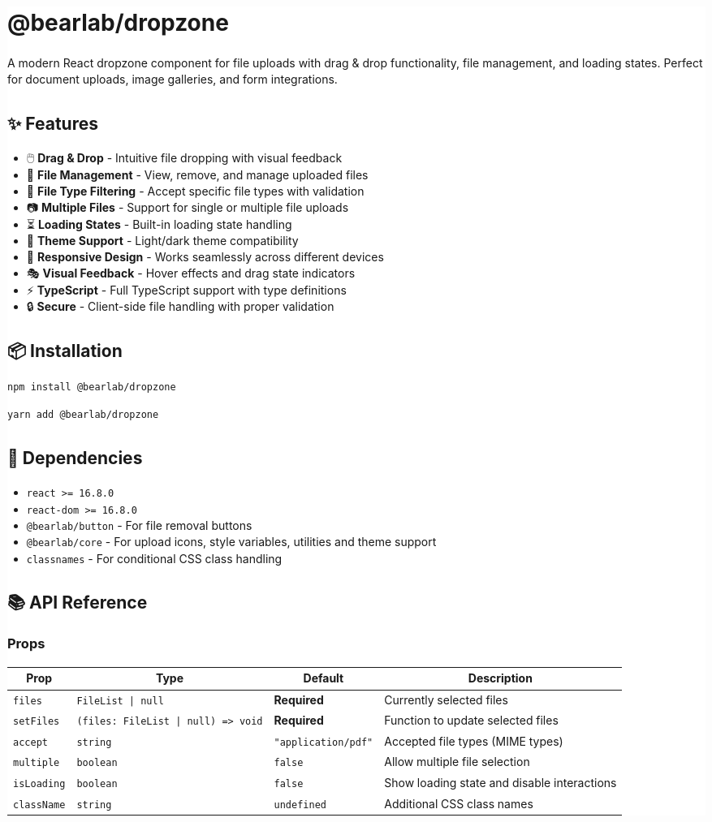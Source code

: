 # @bearlab/dropzone

A modern React dropzone component for file uploads with drag & drop functionality, file management, and loading states. Perfect for document uploads, image galleries, and form integrations.

## ✨ Features

- 🖱️ **Drag & Drop** - Intuitive file dropping with visual feedback
- 📁 **File Management** - View, remove, and manage uploaded files
- 🎯 **File Type Filtering** - Accept specific file types with validation
- 📷 **Multiple Files** - Support for single or multiple file uploads
- ⏳ **Loading States** - Built-in loading state handling
- 🎨 **Theme Support** - Light/dark theme compatibility
- 📱 **Responsive Design** - Works seamlessly across different devices
- 🎭 **Visual Feedback** - Hover effects and drag state indicators
- ⚡ **TypeScript** - Full TypeScript support with type definitions
- 🔒 **Secure** - Client-side file handling with proper validation

## 📦 Installation

```bash
npm install @bearlab/dropzone
```

```bash
yarn add @bearlab/dropzone
```

## 🔗 Dependencies

- `react >= 16.8.0`
- `react-dom >= 16.8.0`
- `@bearlab/button` - For file removal buttons
- `@bearlab/core` - For upload icons, style variables, utilities and theme support
- `classnames` - For conditional CSS class handling

## 📚 API Reference

### Props

| Prop        | Type                                | Default             | Description                                 |
| ----------- | ----------------------------------- | ------------------- | ------------------------------------------- |
| `files`     | `FileList \| null`                  | **Required**        | Currently selected files                    |
| `setFiles`  | `(files: FileList \| null) => void` | **Required**        | Function to update selected files           |
| `accept`    | `string`                            | `"application/pdf"` | Accepted file types (MIME types)            |
| `multiple`  | `boolean`                           | `false`             | Allow multiple file selection               |
| `isLoading` | `boolean`                           | `false`             | Show loading state and disable interactions |
| `className` | `string`                            | `undefined`         | Additional CSS class names                  |

